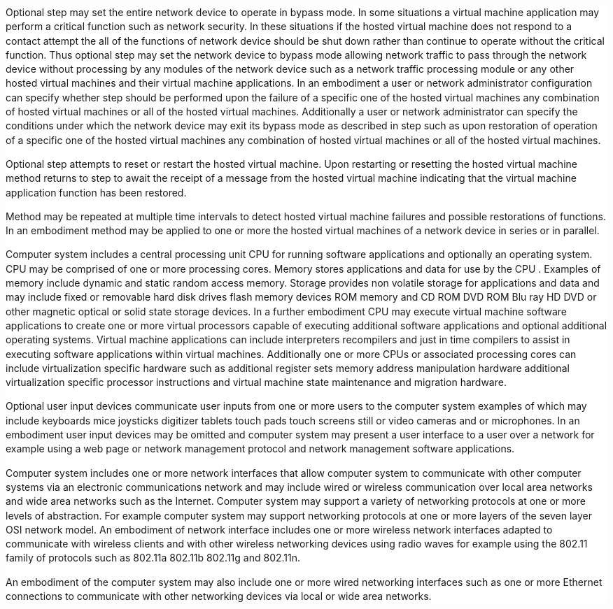 Optional step may set the entire network device to operate in bypass mode. In some situations a virtual machine application may perform a critical function such as network security. In these situations if the hosted virtual machine does not respond to a contact attempt the all of the functions of network device should be shut down rather than continue to operate without the critical function. Thus optional step may set the network device to bypass mode allowing network traffic to pass through the network device without processing by any modules of the network device such as a network traffic processing module or any other hosted virtual machines and their virtual machine applications. In an embodiment a user or network administrator configuration can specify whether step should be performed upon the failure of a specific one of the hosted virtual machines any combination of hosted virtual machines or all of the hosted virtual machines. Additionally a user or network administrator can specify the conditions under which the network device may exit its bypass mode as described in step such as upon restoration of operation of a specific one of the hosted virtual machines any combination of hosted virtual machines or all of the hosted virtual machines.

Optional step attempts to reset or restart the hosted virtual machine. Upon restarting or resetting the hosted virtual machine method returns to step to await the receipt of a message from the hosted virtual machine indicating that the virtual machine application function has been restored.

Method may be repeated at multiple time intervals to detect hosted virtual machine failures and possible restorations of functions. In an embodiment method may be applied to one or more the hosted virtual machines of a network device in series or in parallel.

Computer system includes a central processing unit CPU for running software applications and optionally an operating system. CPU may be comprised of one or more processing cores. Memory stores applications and data for use by the CPU . Examples of memory include dynamic and static random access memory. Storage provides non volatile storage for applications and data and may include fixed or removable hard disk drives flash memory devices ROM memory and CD ROM DVD ROM Blu ray HD DVD or other magnetic optical or solid state storage devices. In a further embodiment CPU may execute virtual machine software applications to create one or more virtual processors capable of executing additional software applications and optional additional operating systems. Virtual machine applications can include interpreters recompilers and just in time compilers to assist in executing software applications within virtual machines. Additionally one or more CPUs or associated processing cores can include virtualization specific hardware such as additional register sets memory address manipulation hardware additional virtualization specific processor instructions and virtual machine state maintenance and migration hardware.

Optional user input devices communicate user inputs from one or more users to the computer system examples of which may include keyboards mice joysticks digitizer tablets touch pads touch screens still or video cameras and or microphones. In an embodiment user input devices may be omitted and computer system may present a user interface to a user over a network for example using a web page or network management protocol and network management software applications.

Computer system includes one or more network interfaces that allow computer system to communicate with other computer systems via an electronic communications network and may include wired or wireless communication over local area networks and wide area networks such as the Internet. Computer system may support a variety of networking protocols at one or more levels of abstraction. For example computer system may support networking protocols at one or more layers of the seven layer OSI network model. An embodiment of network interface includes one or more wireless network interfaces adapted to communicate with wireless clients and with other wireless networking devices using radio waves for example using the 802.11 family of protocols such as 802.11a 802.11b 802.11g and 802.11n.

An embodiment of the computer system may also include one or more wired networking interfaces such as one or more Ethernet connections to communicate with other networking devices via local or wide area networks.
